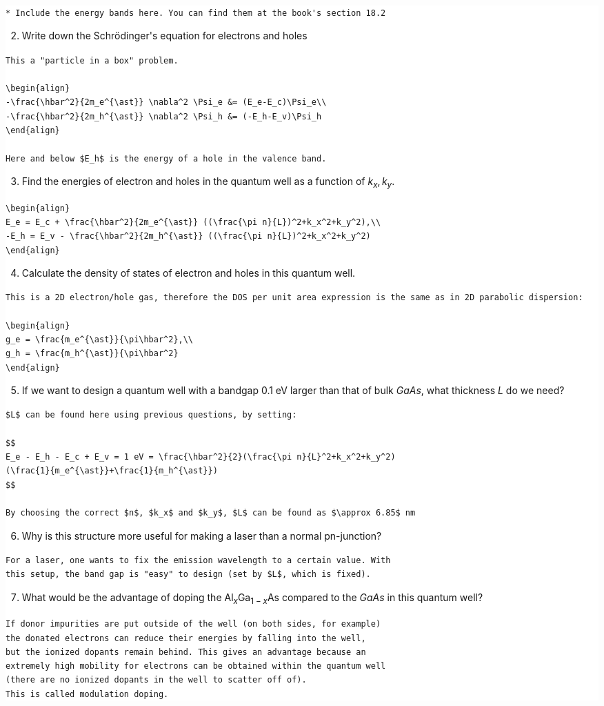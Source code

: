     * Include the energy bands here. You can find them at the book's section 18.2

  2. Write down the Schrödinger's equation for electrons and holes

    This a "particle in a box" problem.

    \begin{align}
    -\frac{\hbar^2}{2m_e^{\ast}} \nabla^2 \Psi_e &= (E_e-E_c)\Psi_e\\
    -\frac{\hbar^2}{2m_h^{\ast}} \nabla^2 \Psi_h &= (-E_h-E_v)\Psi_h
    \end{align}

    Here and below $E_h$ is the energy of a hole in the valence band.

  3. Find the energies of electron and holes in the quantum well as a function of $k_x, k_y$.

    \begin{align}
    E_e = E_c + \frac{\hbar^2}{2m_e^{\ast}} ((\frac{\pi n}{L})^2+k_x^2+k_y^2),\\
    -E_h = E_v - \frac{\hbar^2}{2m_h^{\ast}} ((\frac{\pi n}{L})^2+k_x^2+k_y^2)
    \end{align}

  4. Calculate the density of states of electron and holes in this quantum well.

    This is a 2D electron/hole gas, therefore the DOS per unit area expression is the same as in 2D parabolic dispersion:

    \begin{align}
    g_e = \frac{m_e^{\ast}}{\pi\hbar^2},\\
    g_h = \frac{m_h^{\ast}}{\pi\hbar^2}
    \end{align}

  5. If we want to design a quantum well with a bandgap 0.1 eV larger than that of bulk $GaAs$, what thickness $L$ do we need?

    $L$ can be found here using previous questions, by setting:

    $$
    E_e - E_h - E_c + E_v = 1 eV = \frac{\hbar^2}{2}(\frac{\pi n}{L}^2+k_x^2+k_y^2)
    (\frac{1}{m_e^{\ast}}+\frac{1}{m_h^{\ast}})
    $$

    By choosing the correct $n$, $k_x$ and $k_y$, $L$ can be found as $\approx 6.85$ nm

  6. Why is this structure more useful for making a laser than a normal pn-junction?

    For a laser, one wants to fix the emission wavelength to a certain value. With
    this setup, the band gap is "easy" to design (set by $L$, which is fixed).

  7. What would be the advantage of doping the Al$_{x}$Ga$_{1−x}$As compared to the $GaAs$ in this quantum well?

    If donor impurities are put outside of the well (on both sides, for example)
    the donated electrons can reduce their energies by falling into the well,
    but the ionized dopants remain behind. This gives an advantage because an
    extremely high mobility for electrons can be obtained within the quantum well
    (there are no ionized dopants in the well to scatter off of).
    This is called modulation doping.
